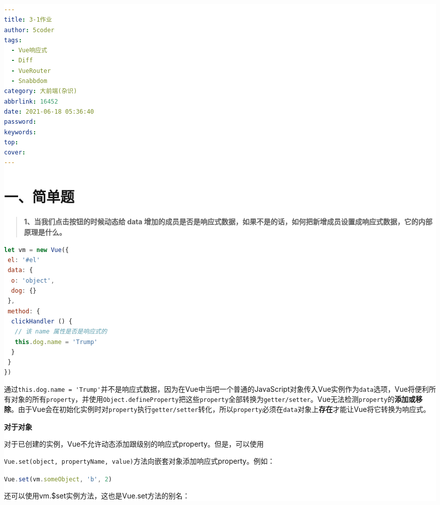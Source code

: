 ```yaml
---
title: 3-1作业
author: 5coder
tags:
  - Vue响应式
  - Diff
  - VueRouter
  - Snabbdom
category: 大前端(杂识)
abbrlink: 16452
date: 2021-06-18 05:36:40
password:
keywords:
top:
cover:
---
```


# 一、简单题

> **1、当我们点击按钮的时候动态给 data 增加的成员是否是响应式数据，如果不是的话，如何把新增成员设置成响应式数据，它的内部原理是什么。**

```js
let vm = new Vue({
 el: '#el'
 data: {
  o: 'object',
  dog: {}
 },
 method: {
  clickHandler () {
   // 该 name 属性是否是响应式的
   this.dog.name = 'Trump'
  }
 }
})
```

通过`this.dog.name = 'Trump'`并不是响应式数据，因为在Vue中当吧一个普通的JavaScript对象传入Vue实例作为`data`选项，Vue将便利所有对象的所有`property`，并使用`Object.defineProperty`把这些`property`全部转换为`getter/setter`。Vue无法检测`property`的**添加或移除**。由于Vue会在初始化实例时对`property`执行`getter/setter`转化，所以`property`必须在`data`对象上**存在**才能让Vue将它转换为响应式。

**对于对象**

对于已创建的实例，Vue不允许动态添加跟级别的响应式property。但是，可以使用

`Vue.set(object, propertyName, value)`方法向嵌套对象添加响应式property。例如：

```js
Vue.set(vm.someObject, 'b', 2)
```

还可以使用vm.$set实例方法，这也是Vue.set方法的别名：

